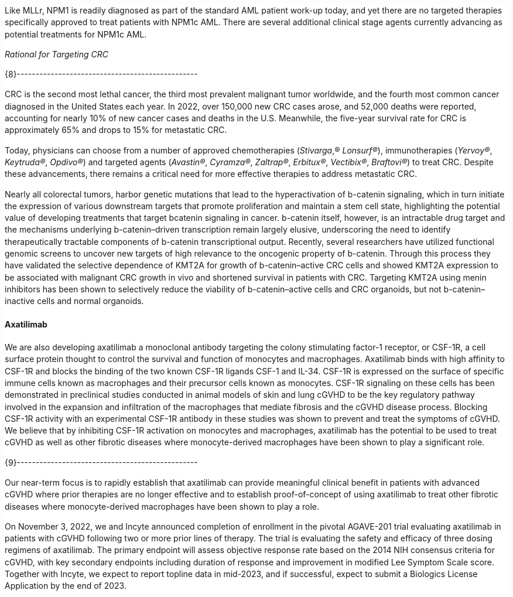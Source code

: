 Like MLLr, NPM1 is readily diagnosed as part of the standard AML patient work-up today, and yet there are no targeted therapies specifically approved to treat patients with NPM1c AML. There are several additional clinical stage agents currently advancing as potential treatments for NPM1c AML.

*Rational for Targeting CRC*

{8}------------------------------------------------

CRC is the second most lethal cancer, the third most prevalent malignant tumor worldwide, and the fourth most common cancer diagnosed in the United States each year. In 2022, over 150,000 new CRC cases arose, and 52,000 deaths were reported, accounting for nearly 10% of new cancer cases and deaths in the U.S. Meanwhile, the five-year survival rate for CRC is approximately 65% and drops to 15% for metastatic CRC.

Today, physicians can choose from a number of approved chemotherapies (*Stivarga*,® *Lonsurf®*), immunotherapies (*Yervoy®*, *Keytruda®*, *Opdivo®*) and targeted agents (*Avastin®*, *Cyramza®*, *Zaltrap®*, *Erbitux®*, *Vectibix®*, *Braftovi®*) to treat CRC. Despite these advancements, there remains a critical need for more effective therapies to address metastatic CRC.

Nearly all colorectal tumors, harbor genetic mutations that lead to the hyperactivation of b-catenin signaling, which in turn initiate the expression of various downstream targets that promote proliferation and maintain a stem cell state, highlighting the potential value of developing treatments that target bcatenin signaling in cancer. b-catenin itself, however, is an intractable drug target and the mechanisms underlying b-catenin–driven transcription remain largely elusive, underscoring the need to identify therapeutically tractable components of b-catenin transcriptional output. Recently, several researchers have utilized functional genomic screens to uncover new targets of high relevance to the oncogenic property of b-catenin. Through this process they have validated the selective dependence of KMT2A for growth of b-catenin–active CRC cells and showed KMT2A expression to be associated with malignant CRC growth in vivo and shortened survival in patients with CRC. Targeting KMT2A using menin inhibitors has been shown to selectively reduce the viability of b-catenin–active cells and CRC organoids, but not b-catenin–inactive cells and normal organoids.

#### **Axatilimab**

We are also developing axatilimab a monoclonal antibody targeting the colony stimulating factor-1 receptor, or CSF-1R, a cell surface protein thought to control the survival and function of monocytes and macrophages. Axatilimab binds with high affinity to CSF-1R and blocks the binding of the two known CSF-1R ligands CSF-1 and IL-34. CSF-1R is expressed on the surface of specific immune cells known as macrophages and their precursor cells known as monocytes. CSF-1R signaling on these cells has been demonstrated in preclinical studies conducted in animal models of skin and lung cGVHD to be the key regulatory pathway involved in the expansion and infiltration of the macrophages that mediate fibrosis and the cGVHD disease process. Blocking CSF-1R activity with an experimental CSF-1R antibody in these studies was shown to prevent and treat the symptoms of cGVHD. We believe that by inhibiting CSF-1R activation on monocytes and macrophages, axatilimab has the potential to be used to treat cGVHD as well as other fibrotic diseases where monocyte-derived macrophages have been shown to play a significant role.

{9}------------------------------------------------

Our near-term focus is to rapidly establish that axatilimab can provide meaningful clinical benefit in patients with advanced cGVHD where prior therapies are no longer effective and to establish proof-of-concept of using axatilimab to treat other fibrotic diseases where monocyte-derived macrophages have been shown to play a role.

On November 3, 2022, we and Incyte announced completion of enrollment in the pivotal AGAVE-201 trial evaluating axatilimab in patients with cGVHD following two or more prior lines of therapy. The trial is evaluating the safety and efficacy of three dosing regimens of axatilimab. The primary endpoint will assess objective response rate based on the 2014 NIH consensus criteria for cGVHD, with key secondary endpoints including duration of response and improvement in modified Lee Symptom Scale score. Together with Incyte, we expect to report topline data in mid-2023, and if successful, expect to submit a Biologics License Application by the end of 2023.
